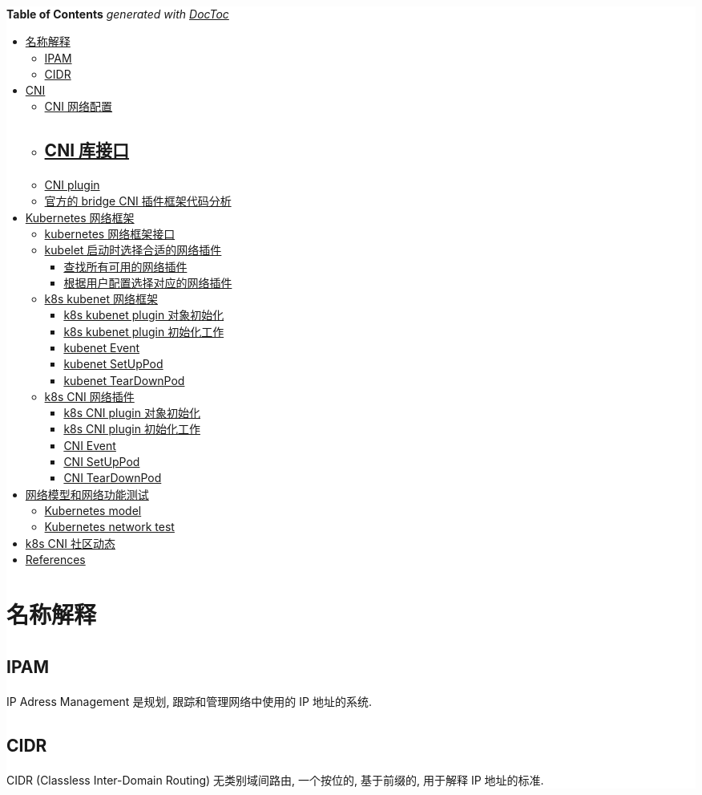 

**Table of Contents**  *generated with [DocToc](https://github.com/thlorenz/doctoc)*

- [名称解释](#%E5%90%8D%E7%A7%B0%E8%A7%A3%E9%87%8A)
  - [IPAM](#ipam)
  - [CIDR](#cidr)
- [CNI](#cni)
  - [CNI 网络配置](#cni-%E7%BD%91%E7%BB%9C%E9%85%8D%E7%BD%AE)
  - [<h2 id="CNI_INTERFACE">CNI 库接口</h2>](#h2-idcni_interfacecni-%E5%BA%93%E6%8E%A5%E5%8F%A3h2)
  - [CNI plugin](#cni-plugin)
  - [官方的 bridge CNI 插件框架代码分析](#%E5%AE%98%E6%96%B9%E7%9A%84-bridge-cni-%E6%8F%92%E4%BB%B6%E6%A1%86%E6%9E%B6%E4%BB%A3%E7%A0%81%E5%88%86%E6%9E%90)
- [Kubernetes 网络框架](#kubernetes-%E7%BD%91%E7%BB%9C%E6%A1%86%E6%9E%B6)
  - [kubernetes 网络框架接口](#kubernetes-%E7%BD%91%E7%BB%9C%E6%A1%86%E6%9E%B6%E6%8E%A5%E5%8F%A3)
  - [kubelet 启动时选择合适的网络插件](#kubelet-%E5%90%AF%E5%8A%A8%E6%97%B6%E9%80%89%E6%8B%A9%E5%90%88%E9%80%82%E7%9A%84%E7%BD%91%E7%BB%9C%E6%8F%92%E4%BB%B6)
    - [查找所有可用的网络插件](#%E6%9F%A5%E6%89%BE%E6%89%80%E6%9C%89%E5%8F%AF%E7%94%A8%E7%9A%84%E7%BD%91%E7%BB%9C%E6%8F%92%E4%BB%B6)
    - [根据用户配置选择对应的网络插件](#%E6%A0%B9%E6%8D%AE%E7%94%A8%E6%88%B7%E9%85%8D%E7%BD%AE%E9%80%89%E6%8B%A9%E5%AF%B9%E5%BA%94%E7%9A%84%E7%BD%91%E7%BB%9C%E6%8F%92%E4%BB%B6)
  - [k8s kubenet 网络框架](#k8s-kubenet-%E7%BD%91%E7%BB%9C%E6%A1%86%E6%9E%B6)
    - [k8s kubenet plugin 对象初始化](#k8s-kubenet-plugin-%E5%AF%B9%E8%B1%A1%E5%88%9D%E5%A7%8B%E5%8C%96)
    - [k8s kubenet plugin 初始化工作](#k8s-kubenet-plugin-%E5%88%9D%E5%A7%8B%E5%8C%96%E5%B7%A5%E4%BD%9C)
    - [kubenet Event](#kubenet-event)
    - [kubenet SetUpPod](#kubenet-setuppod)
    - [kubenet TearDownPod](#kubenet-teardownpod)
  - [k8s CNI 网络插件](#k8s-cni-%E7%BD%91%E7%BB%9C%E6%8F%92%E4%BB%B6)
    - [k8s CNI plugin 对象初始化](#k8s-cni-plugin-%E5%AF%B9%E8%B1%A1%E5%88%9D%E5%A7%8B%E5%8C%96)
    - [k8s CNI plugin 初始化工作](#k8s-cni-plugin-%E5%88%9D%E5%A7%8B%E5%8C%96%E5%B7%A5%E4%BD%9C)
    - [CNI Event](#cni-event)
    - [CNI SetUpPod](#cni-setuppod)
    - [CNI TearDownPod](#cni-teardownpod)
- [网络模型和网络功能测试](#%E7%BD%91%E7%BB%9C%E6%A8%A1%E5%9E%8B%E5%92%8C%E7%BD%91%E7%BB%9C%E5%8A%9F%E8%83%BD%E6%B5%8B%E8%AF%95)
  - [Kubernetes model](#kubernetes-model)
  - [Kubernetes network test](#kubernetes-network-test)
- [k8s CNI 社区动态](#k8s-cni-%E7%A4%BE%E5%8C%BA%E5%8A%A8%E6%80%81)
- [References](#references)



# 名称解释

## IPAM

IP Adress Management 是规划, 跟踪和管理网络中使用的 IP 地址的系统.

## CIDR

CIDR (Classless Inter-Domain Routing) 无类别域间路由, 一个按位的, 基于前缀的, 用于解释 IP 地址的标准.
